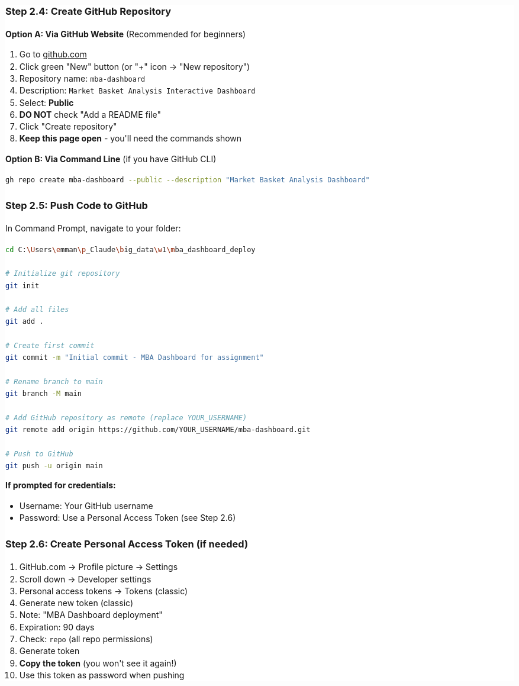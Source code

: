 ### Step 2.4: Create GitHub Repository

**Option A: Via GitHub Website** (Recommended for beginners)

1. Go to [github.com](https://github.com)
2. Click green "New" button (or "+" icon → "New repository")
3. Repository name: `mba-dashboard`
4. Description: `Market Basket Analysis Interactive Dashboard`
5. Select: **Public**
6. **DO NOT** check "Add a README file"
7. Click "Create repository"
8. **Keep this page open** - you'll need the commands shown

**Option B: Via Command Line** (if you have GitHub CLI)

```bash
gh repo create mba-dashboard --public --description "Market Basket Analysis Dashboard"
```

### Step 2.5: Push Code to GitHub

In Command Prompt, navigate to your folder:

```bash
cd C:\Users\emman\p_Claude\big_data\w1\mba_dashboard_deploy

# Initialize git repository
git init

# Add all files
git add .

# Create first commit
git commit -m "Initial commit - MBA Dashboard for assignment"

# Rename branch to main
git branch -M main

# Add GitHub repository as remote (replace YOUR_USERNAME)
git remote add origin https://github.com/YOUR_USERNAME/mba-dashboard.git

# Push to GitHub
git push -u origin main
```

**If prompted for credentials:**
- Username: Your GitHub username
- Password: Use a Personal Access Token (see Step 2.6)

### Step 2.6: Create Personal Access Token (if needed)

1. GitHub.com → Profile picture → Settings
2. Scroll down → Developer settings
3. Personal access tokens → Tokens (classic)
4. Generate new token (classic)
5. Note: "MBA Dashboard deployment"
6. Expiration: 90 days
7. Check: `repo` (all repo permissions)
8. Generate token
9. **Copy the token** (you won't see it again!)
10. Use this token as password when pushing
